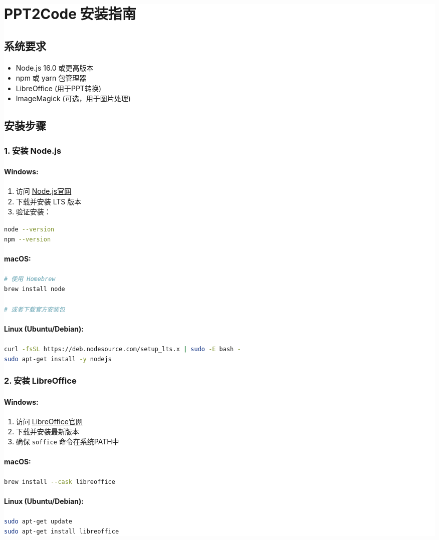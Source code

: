 # PPT2Code 安装指南

## 系统要求

- Node.js 16.0 或更高版本
- npm 或 yarn 包管理器
- LibreOffice (用于PPT转换)
- ImageMagick (可选，用于图片处理)

## 安装步骤

### 1. 安装 Node.js

#### Windows:
1. 访问 [Node.js官网](https://nodejs.org/)
2. 下载并安装 LTS 版本
3. 验证安装：
```bash
node --version
npm --version
```

#### macOS:
```bash
# 使用 Homebrew
brew install node

# 或者下载官方安装包
```

#### Linux (Ubuntu/Debian):
```bash
curl -fsSL https://deb.nodesource.com/setup_lts.x | sudo -E bash -
sudo apt-get install -y nodejs
```

### 2. 安装 LibreOffice

#### Windows:
1. 访问 [LibreOffice官网](https://www.libreoffice.org/)
2. 下载并安装最新版本
3. 确保 `soffice` 命令在系统PATH中

#### macOS:
```bash
brew install --cask libreoffice
```

#### Linux (Ubuntu/Debian):
```bash
sudo apt-get update
sudo apt-get install libreoffice
```
